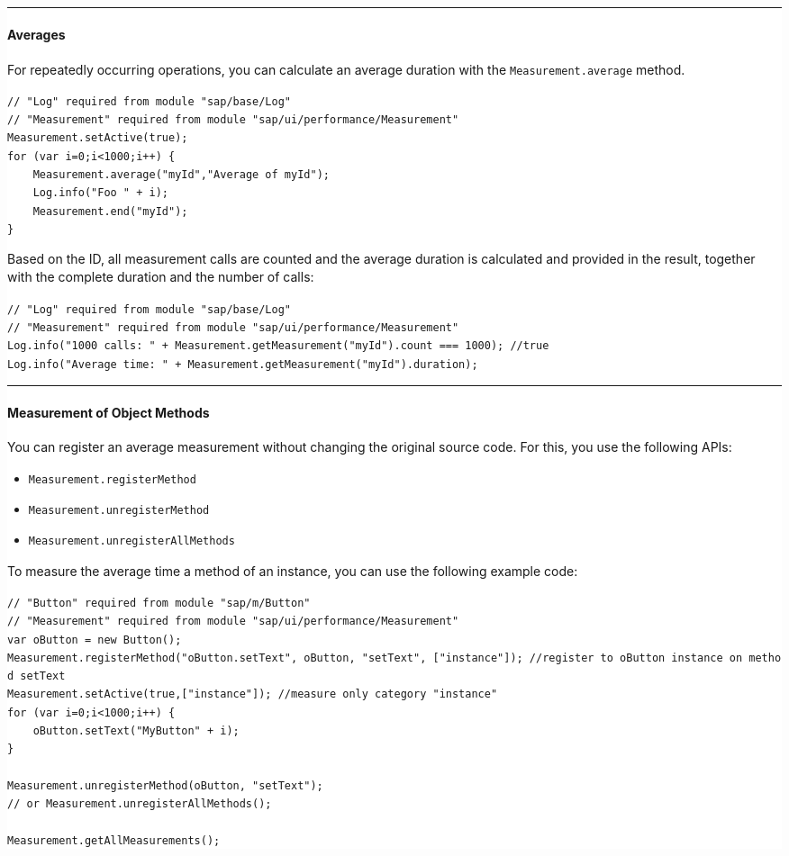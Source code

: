 ***

#### Averages

For repeatedly occurring operations, you can calculate an average duration with the `Measurement.average` method.

```
// "Log" required from module "sap/base/Log"
// "Measurement" required from module "sap/ui/performance/Measurement"
Measurement.setActive(true);
for (var i=0;i<1000;i++) {
    Measurement.average("myId","Average of myId");
    Log.info("Foo " + i);
    Measurement.end("myId");
}
```

Based on the ID, all measurement calls are counted and the average duration is calculated and provided in the result, together with the complete duration and the number of calls:

```
// "Log" required from module "sap/base/Log"
// "Measurement" required from module "sap/ui/performance/Measurement"
Log.info("1000 calls: " + Measurement.getMeasurement("myId").count === 1000); //true
Log.info("Average time: " + Measurement.getMeasurement("myId").duration);

```

***

#### Measurement of Object Methods

You can register an average measurement without changing the original source code. For this, you use the following APIs:

-   `Measurement.registerMethod`

-   `Measurement.unregisterMethod`

-   `Measurement.unregisterAllMethods`


To measure the average time a method of an instance, you can use the following example code:

```
// "Button" required from module "sap/m/Button"
// "Measurement" required from module "sap/ui/performance/Measurement"
var oButton = new Button();
Measurement.registerMethod("oButton.setText", oButton, "setText", ["instance"]); //register to oButton instance on method setText
Measurement.setActive(true,["instance"]); //measure only category "instance"
for (var i=0;i<1000;i++) {
    oButton.setText("MyButton" + i);
}
 
Measurement.unregisterMethod(oButton, "setText");
// or Measurement.unregisterAllMethods();

Measurement.getAllMeasurements();
```
